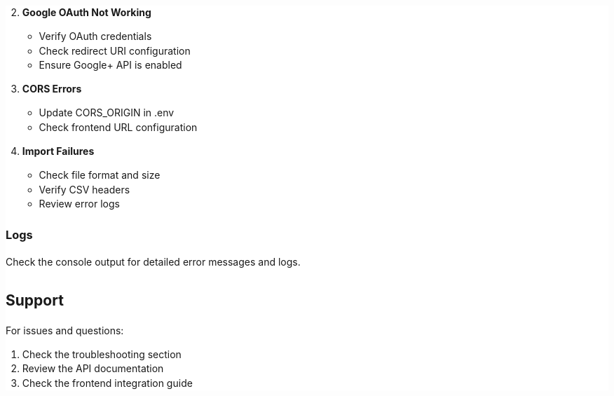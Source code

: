 2. **Google OAuth Not Working**
   - Verify OAuth credentials
   - Check redirect URI configuration
   - Ensure Google+ API is enabled

3. **CORS Errors**
   - Update CORS_ORIGIN in .env
   - Check frontend URL configuration

4. **Import Failures**
   - Check file format and size
   - Verify CSV headers
   - Review error logs

### Logs

Check the console output for detailed error messages and logs.

## Support

For issues and questions:
1. Check the troubleshooting section
2. Review the API documentation
3. Check the frontend integration guide 